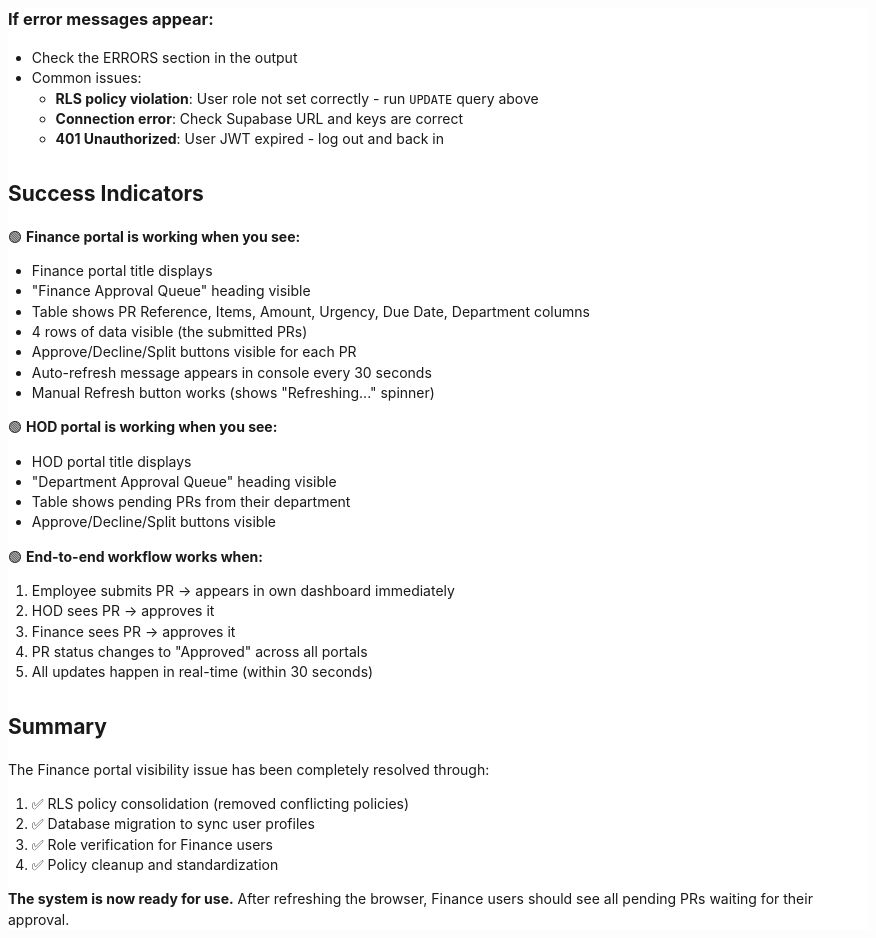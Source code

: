 ### If error messages appear:

- Check the ERRORS section in the output
- Common issues:
  - **RLS policy violation**: User role not set correctly - run `UPDATE` query above
  - **Connection error**: Check Supabase URL and keys are correct
  - **401 Unauthorized**: User JWT expired - log out and back in

## Success Indicators

🟢 **Finance portal is working when you see:**
- Finance portal title displays
- "Finance Approval Queue" heading visible
- Table shows PR Reference, Items, Amount, Urgency, Due Date, Department columns
- 4 rows of data visible (the submitted PRs)
- Approve/Decline/Split buttons visible for each PR
- Auto-refresh message appears in console every 30 seconds
- Manual Refresh button works (shows "Refreshing..." spinner)

🟢 **HOD portal is working when you see:**
- HOD portal title displays
- "Department Approval Queue" heading visible
- Table shows pending PRs from their department
- Approve/Decline/Split buttons visible

🟢 **End-to-end workflow works when:**
1. Employee submits PR → appears in own dashboard immediately
2. HOD sees PR → approves it
3. Finance sees PR → approves it
4. PR status changes to "Approved" across all portals
5. All updates happen in real-time (within 30 seconds)

## Summary

The Finance portal visibility issue has been completely resolved through:
1. ✅ RLS policy consolidation (removed conflicting policies)
2. ✅ Database migration to sync user profiles
3. ✅ Role verification for Finance users
4. ✅ Policy cleanup and standardization

**The system is now ready for use.** After refreshing the browser, Finance users should see all pending PRs waiting for their approval.
